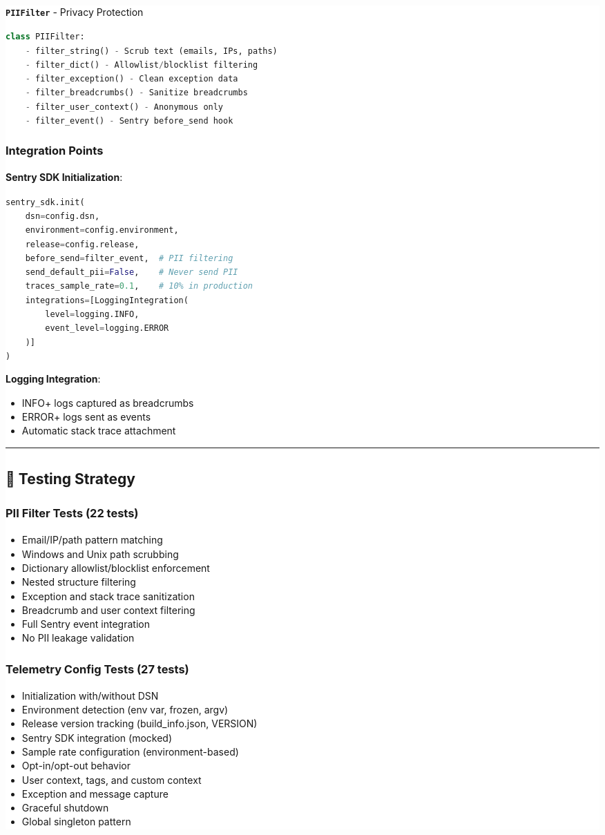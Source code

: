 **`PIIFilter`** - Privacy Protection
```python
class PIIFilter:
    - filter_string() - Scrub text (emails, IPs, paths)
    - filter_dict() - Allowlist/blocklist filtering
    - filter_exception() - Clean exception data
    - filter_breadcrumbs() - Sanitize breadcrumbs
    - filter_user_context() - Anonymous only
    - filter_event() - Sentry before_send hook
```

### Integration Points

**Sentry SDK Initialization**:
```python
sentry_sdk.init(
    dsn=config.dsn,
    environment=config.environment,
    release=config.release,
    before_send=filter_event,  # PII filtering
    send_default_pii=False,    # Never send PII
    traces_sample_rate=0.1,    # 10% in production
    integrations=[LoggingIntegration(
        level=logging.INFO,
        event_level=logging.ERROR
    )]
)
```

**Logging Integration**:
- INFO+ logs captured as breadcrumbs
- ERROR+ logs sent as events
- Automatic stack trace attachment

---

## 🧪 Testing Strategy

### PII Filter Tests (22 tests)
- Email/IP/path pattern matching
- Windows and Unix path scrubbing
- Dictionary allowlist/blocklist enforcement
- Nested structure filtering
- Exception and stack trace sanitization
- Breadcrumb and user context filtering
- Full Sentry event integration
- No PII leakage validation

### Telemetry Config Tests (27 tests)
- Initialization with/without DSN
- Environment detection (env var, frozen, argv)
- Release version tracking (build_info.json, VERSION)
- Sentry SDK integration (mocked)
- Sample rate configuration (environment-based)
- Opt-in/opt-out behavior
- User context, tags, and custom context
- Exception and message capture
- Graceful shutdown
- Global singleton pattern
